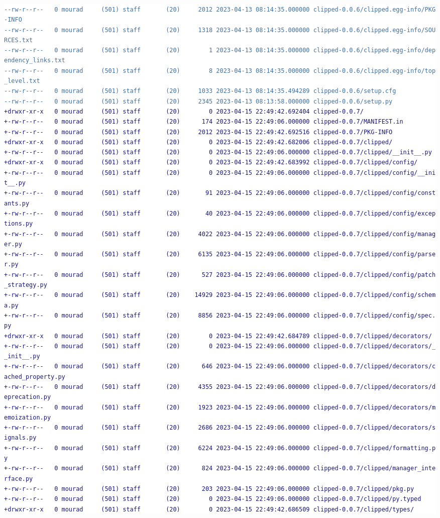 ```diff
--rw-r--r--   0 mourad     (501) staff       (20)     2012 2023-04-13 08:14:35.000000 clipped-0.0.6/clipped.egg-info/PKG-INFO
--rw-r--r--   0 mourad     (501) staff       (20)     1318 2023-04-13 08:14:35.000000 clipped-0.0.6/clipped.egg-info/SOURCES.txt
--rw-r--r--   0 mourad     (501) staff       (20)        1 2023-04-13 08:14:35.000000 clipped-0.0.6/clipped.egg-info/dependency_links.txt
--rw-r--r--   0 mourad     (501) staff       (20)        8 2023-04-13 08:14:35.000000 clipped-0.0.6/clipped.egg-info/top_level.txt
--rw-r--r--   0 mourad     (501) staff       (20)     1033 2023-04-13 08:14:35.494289 clipped-0.0.6/setup.cfg
--rw-r--r--   0 mourad     (501) staff       (20)     2345 2023-04-13 08:13:58.000000 clipped-0.0.6/setup.py
+drwxr-xr-x   0 mourad     (501) staff       (20)        0 2023-04-15 22:49:42.692404 clipped-0.0.7/
+-rw-r--r--   0 mourad     (501) staff       (20)      174 2023-04-15 22:49:06.000000 clipped-0.0.7/MANIFEST.in
+-rw-r--r--   0 mourad     (501) staff       (20)     2012 2023-04-15 22:49:42.692516 clipped-0.0.7/PKG-INFO
+drwxr-xr-x   0 mourad     (501) staff       (20)        0 2023-04-15 22:49:42.682006 clipped-0.0.7/clipped/
+-rw-r--r--   0 mourad     (501) staff       (20)        0 2023-04-15 22:49:06.000000 clipped-0.0.7/clipped/__init__.py
+drwxr-xr-x   0 mourad     (501) staff       (20)        0 2023-04-15 22:49:42.683992 clipped-0.0.7/clipped/config/
+-rw-r--r--   0 mourad     (501) staff       (20)        0 2023-04-15 22:49:06.000000 clipped-0.0.7/clipped/config/__init__.py
+-rw-r--r--   0 mourad     (501) staff       (20)       91 2023-04-15 22:49:06.000000 clipped-0.0.7/clipped/config/constants.py
+-rw-r--r--   0 mourad     (501) staff       (20)       40 2023-04-15 22:49:06.000000 clipped-0.0.7/clipped/config/exceptions.py
+-rw-r--r--   0 mourad     (501) staff       (20)     4022 2023-04-15 22:49:06.000000 clipped-0.0.7/clipped/config/manager.py
+-rw-r--r--   0 mourad     (501) staff       (20)     6135 2023-04-15 22:49:06.000000 clipped-0.0.7/clipped/config/parser.py
+-rw-r--r--   0 mourad     (501) staff       (20)      527 2023-04-15 22:49:06.000000 clipped-0.0.7/clipped/config/patch_strategy.py
+-rw-r--r--   0 mourad     (501) staff       (20)    14929 2023-04-15 22:49:06.000000 clipped-0.0.7/clipped/config/schema.py
+-rw-r--r--   0 mourad     (501) staff       (20)     8856 2023-04-15 22:49:06.000000 clipped-0.0.7/clipped/config/spec.py
+drwxr-xr-x   0 mourad     (501) staff       (20)        0 2023-04-15 22:49:42.684789 clipped-0.0.7/clipped/decorators/
+-rw-r--r--   0 mourad     (501) staff       (20)        0 2023-04-15 22:49:06.000000 clipped-0.0.7/clipped/decorators/__init__.py
+-rw-r--r--   0 mourad     (501) staff       (20)      646 2023-04-15 22:49:06.000000 clipped-0.0.7/clipped/decorators/cached_property.py
+-rw-r--r--   0 mourad     (501) staff       (20)     4355 2023-04-15 22:49:06.000000 clipped-0.0.7/clipped/decorators/deprecation.py
+-rw-r--r--   0 mourad     (501) staff       (20)     1923 2023-04-15 22:49:06.000000 clipped-0.0.7/clipped/decorators/memoization.py
+-rw-r--r--   0 mourad     (501) staff       (20)     2686 2023-04-15 22:49:06.000000 clipped-0.0.7/clipped/decorators/signals.py
+-rw-r--r--   0 mourad     (501) staff       (20)     6224 2023-04-15 22:49:06.000000 clipped-0.0.7/clipped/formatting.py
+-rw-r--r--   0 mourad     (501) staff       (20)      824 2023-04-15 22:49:06.000000 clipped-0.0.7/clipped/manager_interface.py
+-rw-r--r--   0 mourad     (501) staff       (20)      203 2023-04-15 22:49:06.000000 clipped-0.0.7/clipped/pkg.py
+-rw-r--r--   0 mourad     (501) staff       (20)        0 2023-04-15 22:49:06.000000 clipped-0.0.7/clipped/py.typed
+drwxr-xr-x   0 mourad     (501) staff       (20)        0 2023-04-15 22:49:42.686509 clipped-0.0.7/clipped/types/
```